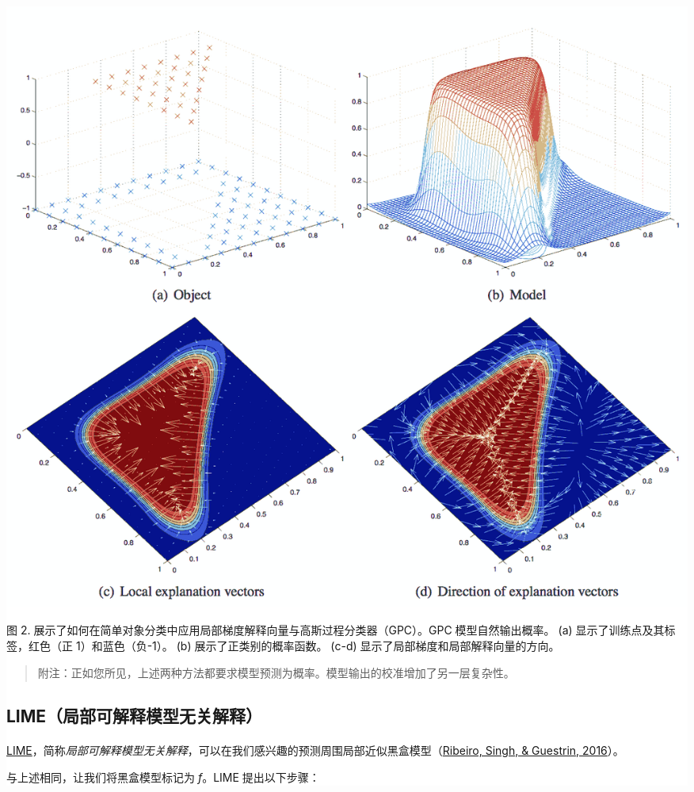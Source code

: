 ![](img/02dd527b0a113f55a4a29a5ef4b13797.png)

图 2\. 展示了如何在简单对象分类中应用局部梯度解释向量与高斯过程分类器（GPC）。GPC 模型自然输出概率。 (a) 显示了训练点及其标签，红色（正 1）和蓝色（负-1）。 (b) 展示了正类别的概率函数。 (c-d) 显示了局部梯度和局部解释向量的方向。

> 附注：正如您所见，上述两种方法都要求模型预测为概率。模型输出的校准增加了另一层复杂性。

## LIME（局部可解释模型无关解释）

[LIME](https://github.com/marcotcr/lime)，简称*局部可解释模型无关解释*，可以在我们感兴趣的预测周围局部近似黑盒模型（[Ribeiro, Singh, & Guestrin, 2016](https://arxiv.org/pdf/1602.04938.pdf)）。

与上述相同，让我们将黑盒模型标记为 $f$。LIME 提出以下步骤：
